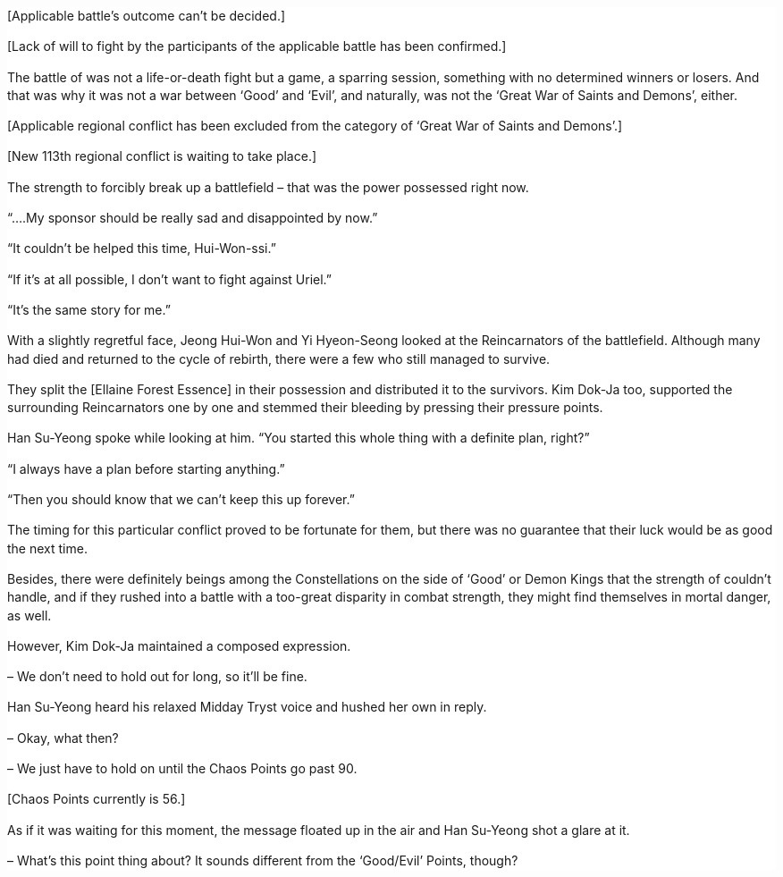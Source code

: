 [Applicable battle’s outcome can’t be decided.]

[Lack of will to fight by the participants of the applicable battle has been confirmed.]

The battle of <Kim Dok-Ja Company> was not a life-or-death fight but a game, a sparring session, something with no determined winners or losers. And that was why it was not a war between ‘Good’ and ‘Evil’, and naturally, was not the ‘Great War of Saints and Demons’, either.

[Applicable regional conflict has been excluded from the category of ‘Great War of Saints and Demons’.]

[New 113th regional conflict is waiting to take place.]

The strength to forcibly break up a battlefield – that was the power <Kim Dok-Ja Company> possessed right now.

“….My sponsor should be really sad and disappointed by now.”

“It couldn’t be helped this time, Hui-Won-ssi.”

“If it’s at all possible, I don’t want to fight against Uriel.”

“It’s the same story for me.”

With a slightly regretful face, Jeong Hui-Won and Yi Hyeon-Seong looked at the Reincarnators of the battlefield. Although many had died and returned to the cycle of rebirth, there were a few who still managed to survive.

They split the [Ellaine Forest Essence] in their possession and distributed it to the survivors. Kim Dok-Ja too, supported the surrounding Reincarnators one by one and stemmed their bleeding by pressing their pressure points.

Han Su-Yeong spoke while looking at him. “You started this whole thing with a definite plan, right?”

“I always have a plan before starting anything.”

“Then you should know that we can’t keep this up forever.”

The timing for this particular conflict proved to be fortunate for them, but there was no guarantee that their luck would be as good the next time.

Besides, there were definitely beings among the Constellations on the side of ‘Good’ or Demon Kings that the strength of <Kim Dok-Ja Company> couldn’t handle, and if they rushed into a battle with a too-great disparity in combat strength, they might find themselves in mortal danger, as well.

However, Kim Dok-Ja maintained a composed expression.

– We don’t need to hold out for long, so it’ll be fine.

Han Su-Yeong heard his relaxed Midday Tryst voice and hushed her own in reply.

– Okay, what then?

– We just have to hold on until the Chaos Points go past 90.

[Chaos Points currently is 56.]

As if it was waiting for this moment, the message floated up in the air and Han Su-Yeong shot a glare at it.

– What’s this point thing about? It sounds different from the ‘Good/Evil’ Points, though?
